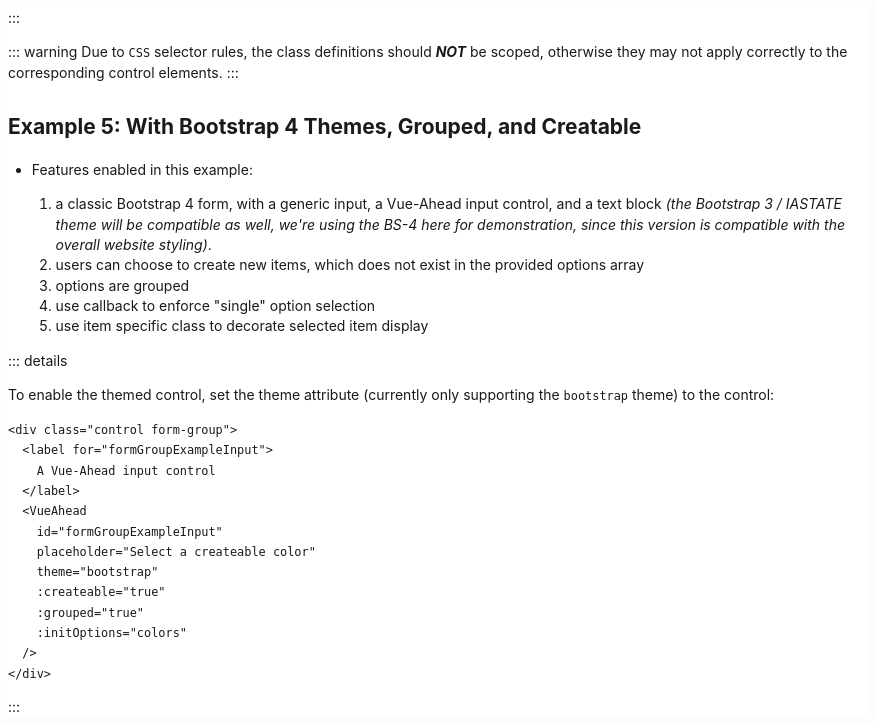 :::

::: warning
Due to `CSS` selector rules, the class definitions should **_NOT_** be scoped, otherwise they may not apply correctly to the corresponding control elements.
:::


## Example 5: With Bootstrap 4 Themes, Grouped, and Creatable

<vh5></vh5>

* Features enabled in this example:

  1. a classic Bootstrap 4 form, with a generic input, a Vue-Ahead input control, and a text block _(the Bootstrap 3 / IASTATE theme will be compatible as well, we're using the BS-4 here for demonstration, since this version is compatible with the overall website styling)_.
  2. users can choose to create new items, which does not exist in the provided options array
  3. options are grouped
  4. use callback to enforce "single" option selection
  5. use item specific class to decorate selected item display

::: details

To enable the themed control, set the theme attribute (currently only supporting the `bootstrap` theme) to the control:

```html{8}
<div class="control form-group">
  <label for="formGroupExampleInput">
    A Vue-Ahead input control
  </label>
  <VueAhead
    id="formGroupExampleInput"
    placeholder="Select a createable color"
    theme="bootstrap"
    :createable="true"
    :grouped="true"
    :initOptions="colors"
  />
</div>
```
:::
